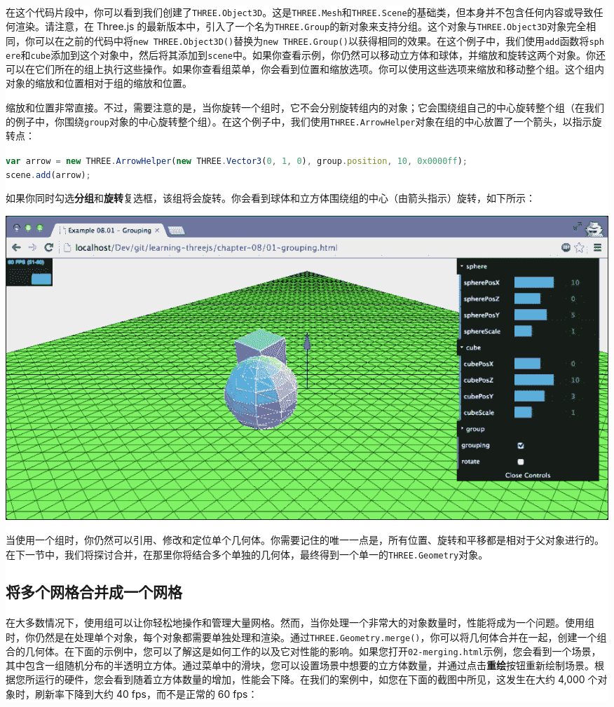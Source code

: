 在这个代码片段中，你可以看到我们创建了`THREE.Object3D`。这是`THREE.Mesh`和`THREE.Scene`的基础类，但本身并不包含任何内容或导致任何渲染。请注意，在 Three.js 的最新版本中，引入了一个名为`THREE.Group`的新对象来支持分组。这个对象与`THREE.Object3D`对象完全相同，你可以在之前的代码中将`new THREE.Object3D()`替换为`new THREE.Group()`以获得相同的效果。在这个例子中，我们使用`add`函数将`sphere`和`cube`添加到这个对象中，然后将其添加到`scene`中。如果你查看示例，你仍然可以移动立方体和球体，并缩放和旋转这两个对象。你还可以在它们所在的组上执行这些操作。如果你查看组菜单，你会看到位置和缩放选项。你可以使用这些选项来缩放和移动整个组。这个组内对象的缩放和位置相对于组的缩放和位置。

缩放和位置非常直接。不过，需要注意的是，当你旋转一个组时，它不会分别旋转组内的对象；它会围绕组自己的中心旋转整个组（在我们的例子中，你围绕`group`对象的中心旋转整个组）。在这个例子中，我们使用`THREE.ArrowHelper`对象在组的中心放置了一个箭头，以指示旋转点：

```js
var arrow = new THREE.ArrowHelper(new THREE.Vector3(0, 1, 0), group.position, 10, 0x0000ff);
scene.add(arrow);
```

如果你同时勾选**分组**和**旋转**复选框，该组将会旋转。你会看到球体和立方体围绕组的中心（由箭头指示）旋转，如下所示：

![将对象分组在一起](img/2215OS_08_02.jpg)

当使用一个组时，你仍然可以引用、修改和定位单个几何体。你需要记住的唯一一点是，所有位置、旋转和平移都是相对于父对象进行的。在下一节中，我们将探讨合并，在那里你将结合多个单独的几何体，最终得到一个单一的`THREE.Geometry`对象。

## 将多个网格合并成一个网格

在大多数情况下，使用组可以让你轻松地操作和管理大量网格。然而，当你处理一个非常大的对象数量时，性能将成为一个问题。使用组时，你仍然是在处理单个对象，每个对象都需要单独处理和渲染。通过`THREE.Geometry.merge()`，你可以将几何体合并在一起，创建一个组合的几何体。在下面的示例中，您可以了解这是如何工作的以及它对性能的影响。如果您打开`02-merging.html`示例，您会看到一个场景，其中包含一组随机分布的半透明立方体。通过菜单中的滑块，您可以设置场景中想要的立方体数量，并通过点击**重绘**按钮重新绘制场景。根据您所运行的硬件，您会看到随着立方体数量的增加，性能会下降。在我们的案例中，如您在下面的截图中所见，这发生在大约 4,000 个对象时，刷新率下降到大约 40 fps，而不是正常的 60 fps：
